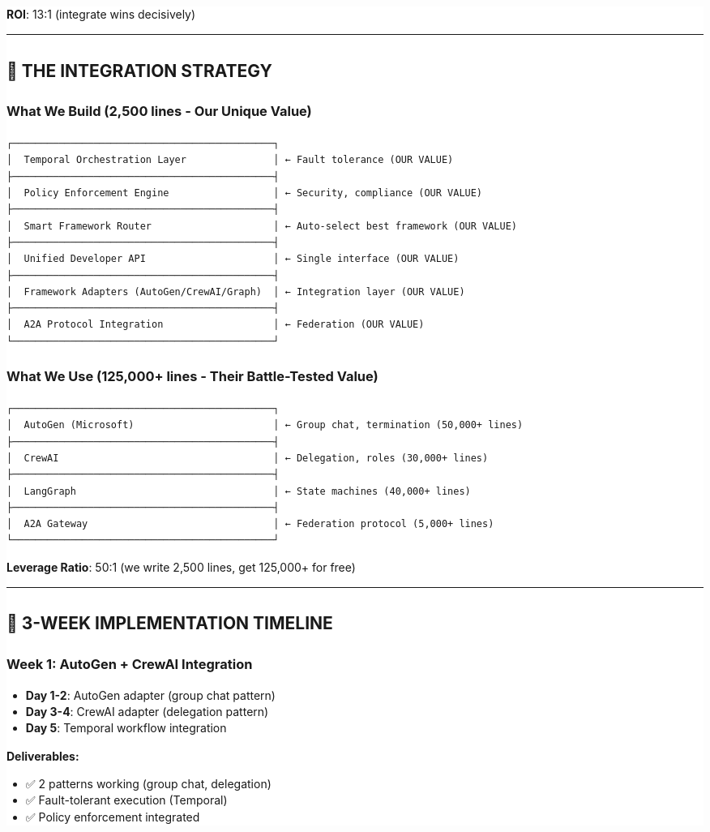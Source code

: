 **ROI**: 13:1 (integrate wins decisively)

---

## 🎯 THE INTEGRATION STRATEGY

### **What We Build (2,500 lines - Our Unique Value)**

```
┌─────────────────────────────────────────────┐
│  Temporal Orchestration Layer               │ ← Fault tolerance (OUR VALUE)
├─────────────────────────────────────────────┤
│  Policy Enforcement Engine                  │ ← Security, compliance (OUR VALUE)
├─────────────────────────────────────────────┤
│  Smart Framework Router                     │ ← Auto-select best framework (OUR VALUE)
├─────────────────────────────────────────────┤
│  Unified Developer API                      │ ← Single interface (OUR VALUE)
├─────────────────────────────────────────────┤
│  Framework Adapters (AutoGen/CrewAI/Graph)  │ ← Integration layer (OUR VALUE)
├─────────────────────────────────────────────┤
│  A2A Protocol Integration                   │ ← Federation (OUR VALUE)
└─────────────────────────────────────────────┘
```

### **What We Use (125,000+ lines - Their Battle-Tested Value)**

```
┌─────────────────────────────────────────────┐
│  AutoGen (Microsoft)                        │ ← Group chat, termination (50,000+ lines)
├─────────────────────────────────────────────┤
│  CrewAI                                     │ ← Delegation, roles (30,000+ lines)
├─────────────────────────────────────────────┤
│  LangGraph                                  │ ← State machines (40,000+ lines)
├─────────────────────────────────────────────┤
│  A2A Gateway                                │ ← Federation protocol (5,000+ lines)
└─────────────────────────────────────────────┘
```

**Leverage Ratio**: 50:1 (we write 2,500 lines, get 125,000+ for free)

---

## 📅 3-WEEK IMPLEMENTATION TIMELINE

### **Week 1: AutoGen + CrewAI Integration**
- **Day 1-2**: AutoGen adapter (group chat pattern)
- **Day 3-4**: CrewAI adapter (delegation pattern)
- **Day 5**: Temporal workflow integration

**Deliverables:**
- ✅ 2 patterns working (group chat, delegation)
- ✅ Fault-tolerant execution (Temporal)
- ✅ Policy enforcement integrated
